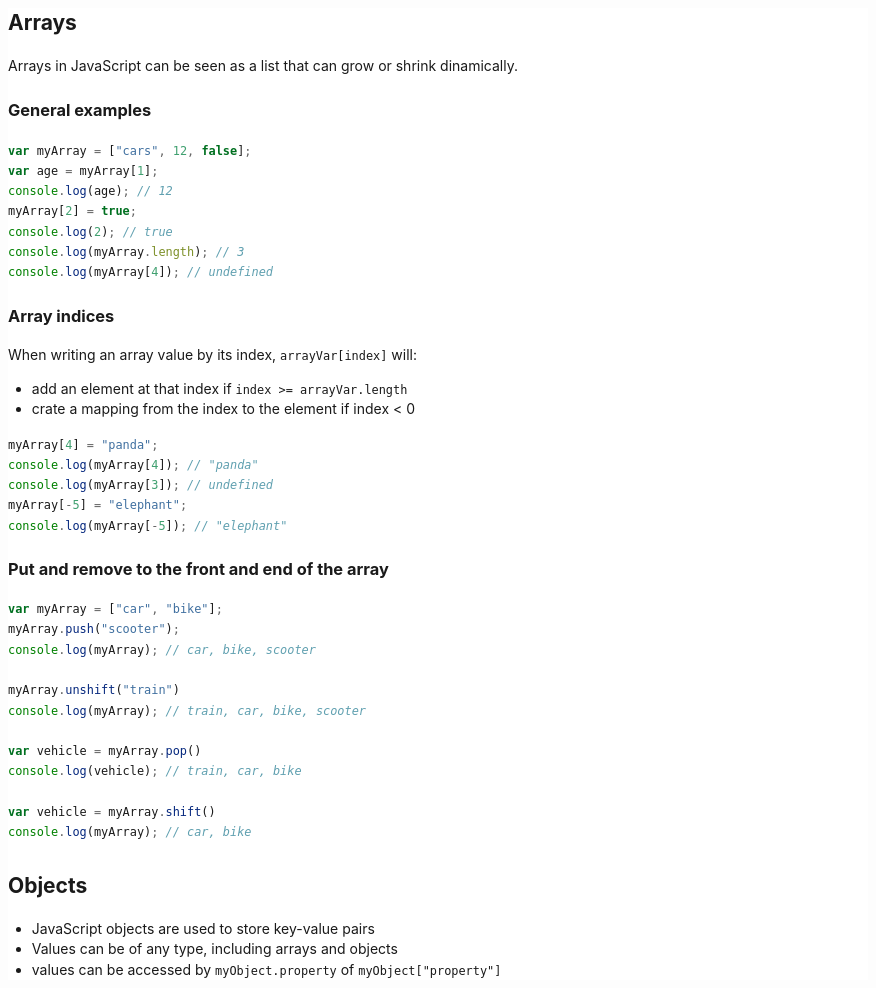 ## Arrays

Arrays in JavaScript can be seen as a list that can grow or shrink dinamically.

### General examples

```javascript
var myArray = ["cars", 12, false];
var age = myArray[1];
console.log(age); // 12
myArray[2] = true;
console.log(2); // true
console.log(myArray.length); // 3
console.log(myArray[4]); // undefined
```

### Array indices

When writing an array value by its index, `arrayVar[index]` will:
- add an element at that index if `index >= arrayVar.length`
- crate a mapping from the index to the element if index < 0

```javascript
myArray[4] = "panda";
console.log(myArray[4]); // "panda"
console.log(myArray[3]); // undefined 
myArray[-5] = "elephant";
console.log(myArray[-5]); // "elephant"
```
### Put and remove to the front and end of the array

```javascript
var myArray = ["car", "bike"];
myArray.push("scooter");
console.log(myArray); // car, bike, scooter

myArray.unshift("train")
console.log(myArray); // train, car, bike, scooter

var vehicle = myArray.pop() 
console.log(vehicle); // train, car, bike

var vehicle = myArray.shift() 
console.log(myArray); // car, bike
```

## Objects

- JavaScript objects are used to store key-value pairs
- Values can be of any type, including arrays and objects
- values can be accessed by `myObject.property` of `myObject["property"]`
